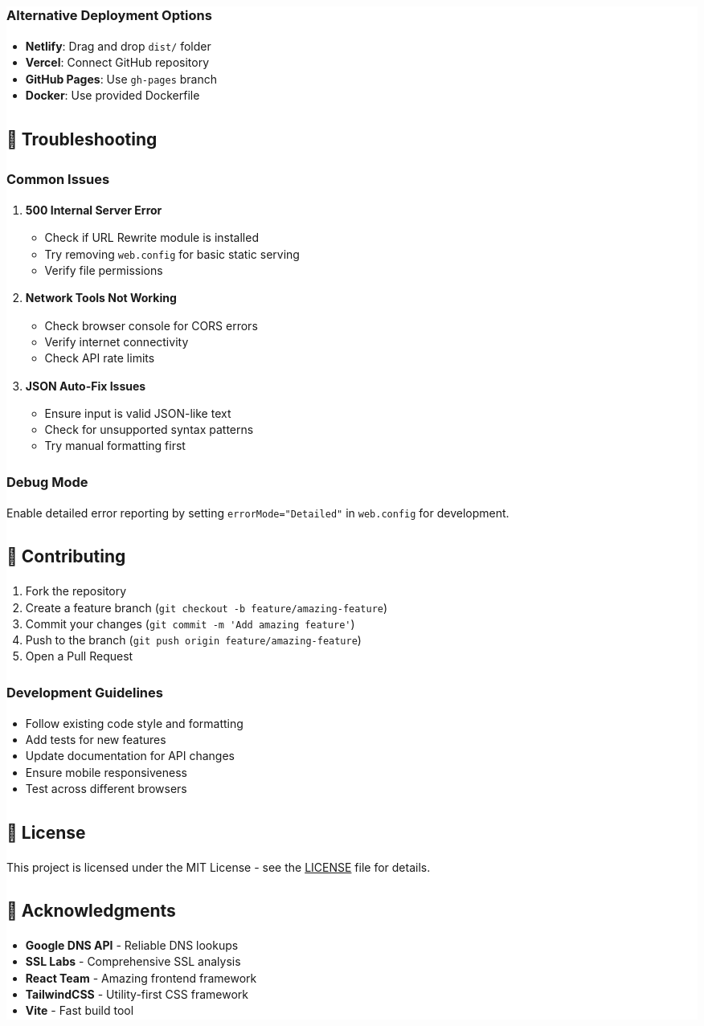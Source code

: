 ### Alternative Deployment Options
- **Netlify**: Drag and drop `dist/` folder
- **Vercel**: Connect GitHub repository
- **GitHub Pages**: Use `gh-pages` branch
- **Docker**: Use provided Dockerfile

## 🐛 Troubleshooting

### Common Issues
1. **500 Internal Server Error**
   - Check if URL Rewrite module is installed
   - Try removing `web.config` for basic static serving
   - Verify file permissions

2. **Network Tools Not Working**
   - Check browser console for CORS errors
   - Verify internet connectivity
   - Check API rate limits

3. **JSON Auto-Fix Issues**
   - Ensure input is valid JSON-like text
   - Check for unsupported syntax patterns
   - Try manual formatting first

### Debug Mode
Enable detailed error reporting by setting `errorMode="Detailed"` in `web.config` for development.

## 🤝 Contributing

1. Fork the repository
2. Create a feature branch (`git checkout -b feature/amazing-feature`)
3. Commit your changes (`git commit -m 'Add amazing feature'`)
4. Push to the branch (`git push origin feature/amazing-feature`)
5. Open a Pull Request

### Development Guidelines
- Follow existing code style and formatting
- Add tests for new features
- Update documentation for API changes
- Ensure mobile responsiveness
- Test across different browsers

## 📝 License

This project is licensed under the MIT License - see the [LICENSE](LICENSE) file for details.

## 🙏 Acknowledgments

- **Google DNS API** - Reliable DNS lookups
- **SSL Labs** - Comprehensive SSL analysis
- **React Team** - Amazing frontend framework
- **TailwindCSS** - Utility-first CSS framework
- **Vite** - Fast build tool
